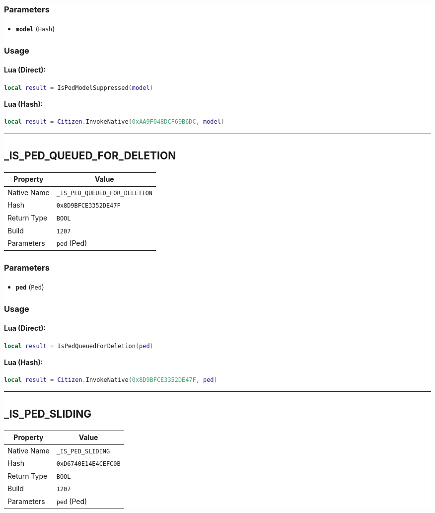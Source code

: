 ### Parameters

- **`model`** (`Hash`)

### Usage

**Lua (Direct):**
```lua
local result = IsPedModelSuppressed(model)
```

**Lua (Hash):**
```lua
local result = Citizen.InvokeNative(0xAA9F048DCF69B6DC, model)
```


---

## _IS_PED_QUEUED_FOR_DELETION

| Property | Value |
|----------|-------|
| Native Name | `_IS_PED_QUEUED_FOR_DELETION` |
| Hash | `0x8D9BFCE3352DE47F` |
| Return Type | `BOOL` |
| Build | `1207` |
| Parameters | `ped` (Ped) |

### Parameters

- **`ped`** (`Ped`)

### Usage

**Lua (Direct):**
```lua
local result = IsPedQueuedForDeletion(ped)
```

**Lua (Hash):**
```lua
local result = Citizen.InvokeNative(0x8D9BFCE3352DE47F, ped)
```


---

## _IS_PED_SLIDING

| Property | Value |
|----------|-------|
| Native Name | `_IS_PED_SLIDING` |
| Hash | `0xD6740E14E4CEFC0B` |
| Return Type | `BOOL` |
| Build | `1207` |
| Parameters | `ped` (Ped) |
